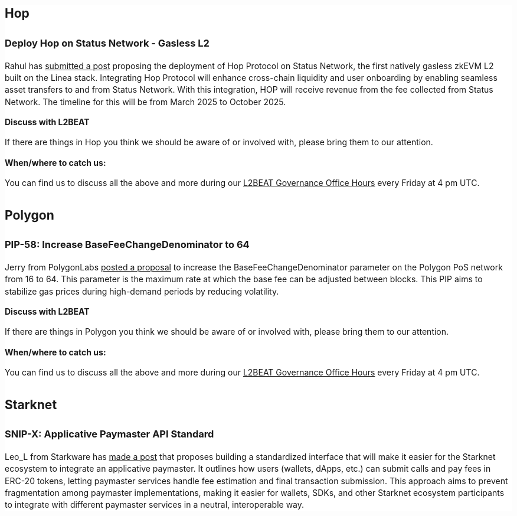 
## **Hop**


### **Deploy Hop on Status Network - Gasless L2**

Rahul has [submitted a post](https://forum.hop.exchange/t/deploy-hop-on-status-network-gasless-l2/1323) proposing the deployment of Hop Protocol on Status Network, the first natively gasless zkEVM L2 built on the Linea stack. Integrating Hop Protocol will enhance cross-chain liquidity and user onboarding by enabling seamless asset transfers to and from Status Network. With this integration, HOP will receive revenue from the fee collected from Status Network. The timeline for this will be from March 2025 to October 2025.

**Discuss with L2BEAT**

If there are things in Hop you think we should be aware of or involved with, please bring them to our attention.

**When/where to catch us:**

You can find us to discuss all the above and more during our [L2BEAT Governance Office Hours](https://meet.google.com/twm-jafw-esn) every Friday at 4 pm UTC.


## **Polygon**


### **PIP-58: Increase BaseFeeChangeDenominator to 64**

Jerry from PolygonLabs [posted a proposal](https://forum.polygon.technology/t/pip-58-increase-basefeechangedenominator-to-64/20596/2) to increase the BaseFeeChangeDenominator parameter on the Polygon PoS network from 16 to 64. This parameter is the maximum rate at which the base fee can be adjusted between blocks. This PIP aims to stabilize gas prices during high-demand periods by reducing volatility. 

**Discuss with L2BEAT**

If there are things in Polygon you think we should be aware of or involved with, please bring them to our attention.

**When/where to catch us:**

You can find us to discuss all the above and more during our [L2BEAT Governance Office Hours](https://meet.google.com/twm-jafw-esn) every Friday at 4 pm UTC.


## **Starknet**


### **SNIP-X: Applicative Paymaster API Standard**

Leo_L from Starkware has [made a post](https://forum.polygon.technology/t/pip-58-increase-basefeechangedenominator-to-64/20596/2) that proposes building a standardized interface that will make it easier for the Starknet ecosystem to integrate an applicative paymaster. It outlines how users (wallets, dApps, etc.) can submit calls and pay fees in ERC-20 tokens, letting paymaster services handle fee estimation and final transaction submission. This approach aims to prevent fragmentation among paymaster implementations, making it easier for wallets, SDKs, and other Starknet ecosystem participants to integrate with different paymaster services in a neutral, interoperable way.

